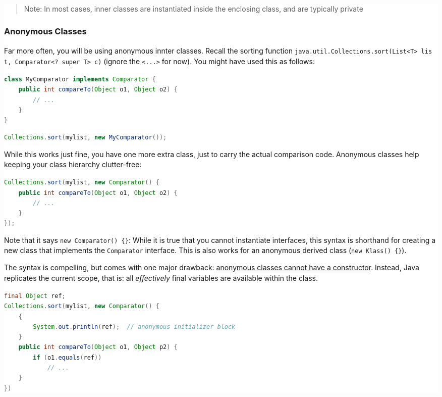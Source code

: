 > Note: In most cases, inner classes are instantiated inside the enclosing class, and are typically private


### Anonymous Classes

Far more often, you will be using anonymous innter classes.
Recall the sorting function `java.util.Collections.sort(List<T> list, Comparator<? super T> c)` (ignore the `<...>` for now).
You might have used this as follows:

```java
class MyComparator implements Comparator {
	public int compareTo(Object o1, Object o2) {
		// ...
	}
}
```
```java
Collections.sort(mylist, new MyComparator());
```

While this works just fine, you have one more extra class, just to carry the actual comparison code.
Anonymous classes help keeping your class hierarchy clutter-free:

```java
Collections.sort(mylist, new Comparator() {
	public int compareTo(Object o1, Object o2) {
		// ...
	}
});
```

Note that it says `new Comparator() {}`: While it is true that you cannot instantiate interfaces, this syntax is shorthand for creating a new class that implements the `Comparator` interface.
This is also works for an anonymous derived class (`new Klass() {}`).

The syntax is compelling, but comes with one major drawback: [anonymous classes cannot have a constructor](http://docs.oracle.com/javase/specs/jls/se8/html/jls-15.html#jls-15.9.5.1).
Instead, Java replicates the current scope, that is: all _effectively_ final variables are available within the class.

```java
final Object ref;
Collections.sort(mylist, new Comparator() {
	{
		System.out.println(ref);  // anonymous initializer block
	}
	public int compareTo(Object o1, Object p2) {
		if (o1.equals(ref))
			// ...
	}
})
```
